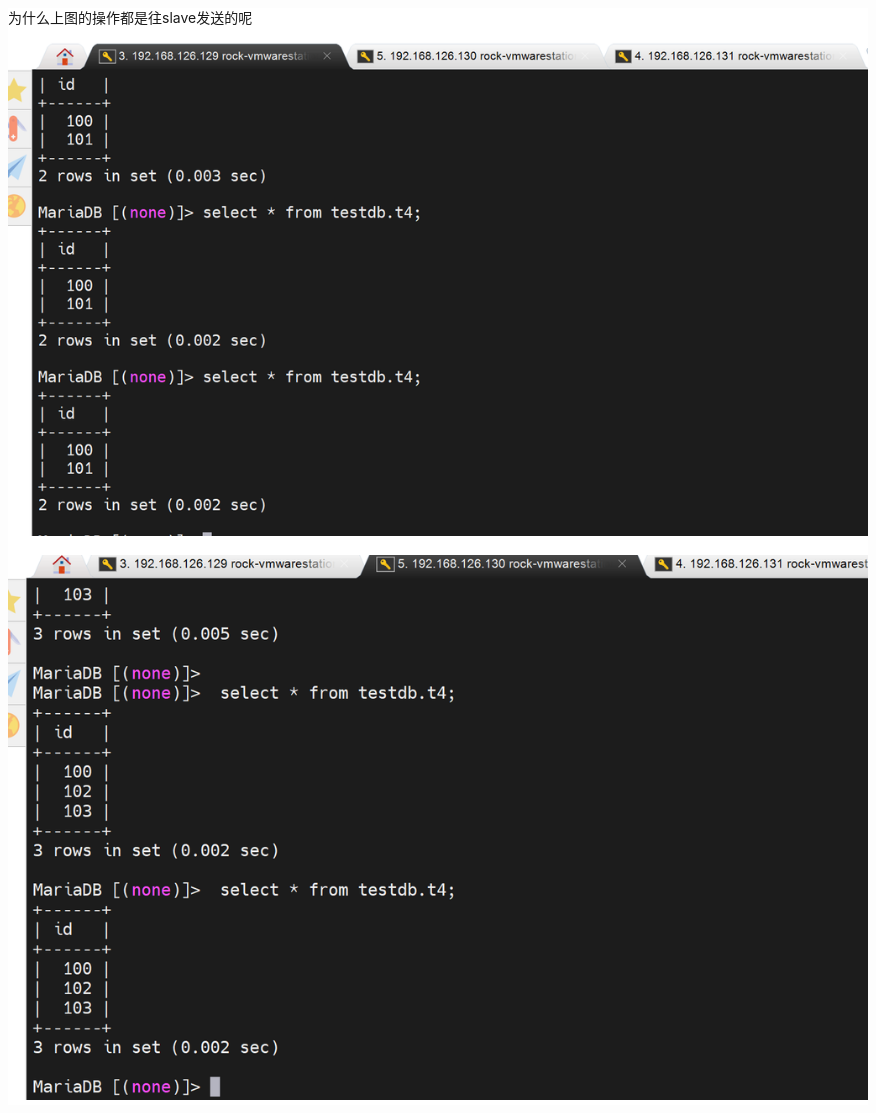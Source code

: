 为什么上图的操作都是往slave发送的呢

![image-20230915133907072](5-基于proxySQL实现mysql的读写分离.assets/image-20230915133907072.png)



![image-20230915133918629](5-基于proxySQL实现mysql的读写分离.assets/image-20230915133918629.png)
